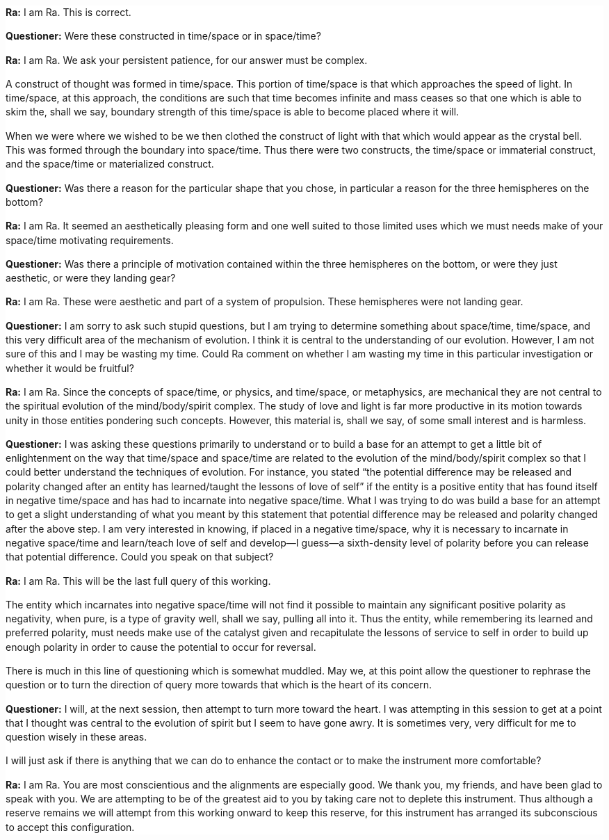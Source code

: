 <p><strong>Ra:</strong> I am Ra. This is correct.</p>
<p><strong>Questioner:</strong> Were these constructed in time/space or in space/time?</p>
<p><strong>Ra:</strong> I am Ra. We ask your persistent patience, for our answer must be complex.</p>
<p>A construct of thought was formed in time/space. This portion of time/space is that which approaches the speed of light. In time/space, at this approach, the conditions are such that time becomes infinite and mass ceases so that one which is able to skim the, shall we say, boundary strength of this time/space is able to become placed where it will.</p>
<p>When we were where we wished to be we then clothed the construct of light with that which would appear as the crystal bell. This was formed through the boundary into space/time. Thus there were two constructs, the time/space or immaterial construct, and the space/time or materialized construct.</p>
<p><strong>Questioner:</strong> Was there a reason for the particular shape that you chose, in particular a reason for the three hemispheres on the bottom?</p>
<p><strong>Ra:</strong> I am Ra. It seemed an aesthetically pleasing form and one well suited to those limited uses which we must needs make of your space/time motivating requirements.</p>
<p><strong>Questioner:</strong> Was there a principle of motivation contained within the three hemispheres on the bottom, or were they just aesthetic, or were they landing gear?</p>
<p><strong>Ra:</strong> I am Ra. These were aesthetic and part of a system of propulsion. These hemispheres were not landing gear.</p>
<p><strong>Questioner:</strong> I am sorry to ask such stupid questions, but I am trying to determine something about space/time, time/space, and this very difficult area of the mechanism of evolution. I think it is central to the understanding of our evolution. However, I am not sure of this and I may be wasting my time. Could Ra comment on whether I am wasting my time in this particular investigation or whether it would be fruitful?</p>
<p><strong>Ra:</strong> I am Ra. Since the concepts of space/time, or physics, and time/space, or metaphysics, are mechanical they are not central to the spiritual evolution of the mind/body/spirit complex. The study of love and light is far more productive in its motion towards unity in those entities pondering such concepts. However, this material is, shall we say, of some small interest and is harmless.</p>
<p><strong>Questioner:</strong> I was asking these questions primarily to understand or to build a base for an attempt to get a little bit of enlightenment on the way that time/space and space/time are related to the evolution of the mind/body/spirit complex so that I could better understand the techniques of evolution. For instance, you stated “the potential difference may be released and polarity changed after an entity has learned/taught the lessons of love of self” if the entity is a positive entity that has found itself in negative time/space and has had to incarnate into negative space/time. What I was trying to do was build a base for an attempt to get a slight understanding of what you meant by this statement that potential difference may be released and polarity changed after the above step. I am very interested in knowing, if placed in a negative time/space, why it is necessary to incarnate in negative space/time and learn/teach love of self and develop—I guess—a sixth-density level of polarity before you can release that potential difference. Could you speak on that subject?</p>
<p><strong>Ra:</strong> I am Ra. This will be the last full query of this working.</p>
<p>The entity which incarnates into negative space/time will not find it possible to maintain any significant positive polarity as negativity, when pure, is a type of gravity well, shall we say, pulling all into it. Thus the entity, while remembering its learned and preferred polarity, must needs make use of the catalyst given and recapitulate the lessons of service to self in order to build up enough polarity in order to cause the potential to occur for reversal.</p>
<p>There is much in this line of questioning which is somewhat muddled. May we, at this point allow the questioner to rephrase the question or to turn the direction of query more towards that which is the heart of its concern.</p>
<p><strong>Questioner:</strong> I will, at the next session, then attempt to turn more toward the heart. I was attempting in this session to get at a point that I thought was central to the evolution of spirit but I seem to have gone awry. It is sometimes very, very difficult for me to question wisely in these areas.</p>
<p>I will just ask if there is anything that we can do to enhance the contact or to make the instrument more comfortable?</p>
<p><strong>Ra:</strong> I am Ra. You are most conscientious and the alignments are especially good. We thank you, my friends, and have been glad to speak with you. We are attempting to be of the greatest aid to you by taking care not to deplete this instrument. Thus although a reserve remains we will attempt from this working onward to keep this reserve, for this instrument has arranged its subconscious to accept this configuration.</p>